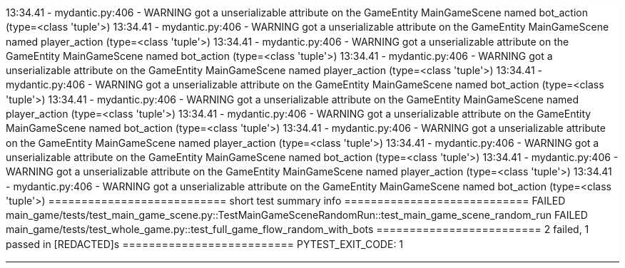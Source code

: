 13:34.41 - mydantic.py:406      - WARNING got a unserializable attribute on the GameEntity MainGameScene named bot_action (type=<class 'tuple'>)
13:34.41 - mydantic.py:406      - WARNING got a unserializable attribute on the GameEntity MainGameScene named player_action (type=<class 'tuple'>)
13:34.41 - mydantic.py:406      - WARNING got a unserializable attribute on the GameEntity MainGameScene named bot_action (type=<class 'tuple'>)
13:34.41 - mydantic.py:406      - WARNING got a unserializable attribute on the GameEntity MainGameScene named player_action (type=<class 'tuple'>)
13:34.41 - mydantic.py:406      - WARNING got a unserializable attribute on the GameEntity MainGameScene named bot_action (type=<class 'tuple'>)
13:34.41 - mydantic.py:406      - WARNING got a unserializable attribute on the GameEntity MainGameScene named player_action (type=<class 'tuple'>)
13:34.41 - mydantic.py:406      - WARNING got a unserializable attribute on the GameEntity MainGameScene named bot_action (type=<class 'tuple'>)
13:34.41 - mydantic.py:406      - WARNING got a unserializable attribute on the GameEntity MainGameScene named player_action (type=<class 'tuple'>)
13:34.41 - mydantic.py:406      - WARNING got a unserializable attribute on the GameEntity MainGameScene named bot_action (type=<class 'tuple'>)
13:34.41 - mydantic.py:406      - WARNING got a unserializable attribute on the GameEntity MainGameScene named player_action (type=<class 'tuple'>)
13:34.41 - mydantic.py:406      - WARNING got a unserializable attribute on the GameEntity MainGameScene named bot_action (type=<class 'tuple'>)
=========================== short test summary info ============================
FAILED main_game/tests/test_main_game_scene.py::TestMainGameSceneRandomRun::test_main_game_scene_random_run
FAILED main_game/tests/test_whole_game.py::test_full_game_flow_random_with_bots
========================= 2 failed, 1 passed in [REDACTED]s ==========================
PYTEST_EXIT_CODE: 1


__________________

